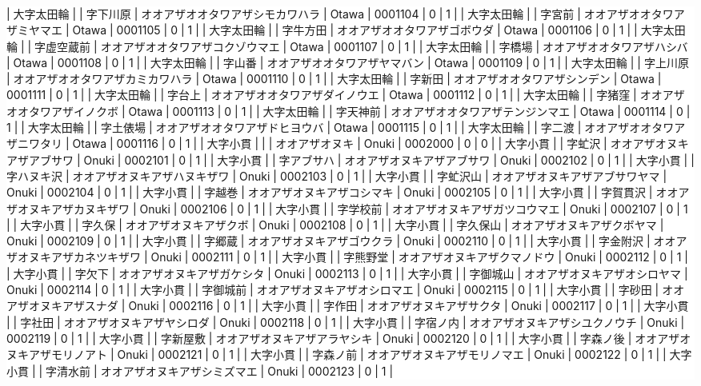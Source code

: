 | 大字太田輪 |  | 字下川原 | オオアザオオタワアザシモカワハラ | Otawa | 0001104 | 0 | 1 |
| 大字太田輪 |  | 字宮前 | オオアザオオタワアザミヤマエ | Otawa | 0001105 | 0 | 1 |
| 大字太田輪 |  | 字牛方田 | オオアザオオタワアザゴボウダ | Otawa | 0001106 | 0 | 1 |
| 大字太田輪 |  | 字虚空蔵前 | オオアザオオタワアザコクゾウマエ | Otawa | 0001107 | 0 | 1 |
| 大字太田輪 |  | 字橋場 | オオアザオオタワアザハシバ | Otawa | 0001108 | 0 | 1 |
| 大字太田輪 |  | 字山番 | オオアザオオタワアザヤマバン | Otawa | 0001109 | 0 | 1 |
| 大字太田輪 |  | 字上川原 | オオアザオオタワアザカミカワハラ | Otawa | 0001110 | 0 | 1 |
| 大字太田輪 |  | 字新田 | オオアザオオタワアザシンデン | Otawa | 0001111 | 0 | 1 |
| 大字太田輪 |  | 字台上 | オオアザオオタワアザダイノウエ | Otawa | 0001112 | 0 | 1 |
| 大字太田輪 |  | 字猪窪 | オオアザオオタワアザイノクボ | Otawa | 0001113 | 0 | 1 |
| 大字太田輪 |  | 字天神前 | オオアザオオタワアザテンジンマエ | Otawa | 0001114 | 0 | 1 |
| 大字太田輪 |  | 字土俵場 | オオアザオオタワアザドヒヨウバ | Otawa | 0001115 | 0 | 1 |
| 大字太田輪 |  | 字二渡 | オオアザオオタワアザニワタリ | Otawa | 0001116 | 0 | 1 |
| 大字小貫 |  |  | オオアザオヌキ | Onuki | 0002000 | 0 | 0 |
| 大字小貫 |  | 字虻沢 | オオアザオヌキアザアブサワ | Onuki | 0002101 | 0 | 1 |
| 大字小貫 |  | 字アブサハ | オオアザオヌキアザアブサワ | Onuki | 0002102 | 0 | 1 |
| 大字小貫 |  | 字ハヌキ沢 | オオアザオヌキアザハヌキザワ | Onuki | 0002103 | 0 | 1 |
| 大字小貫 |  | 字虻沢山 | オオアザオヌキアザアブサワヤマ | Onuki | 0002104 | 0 | 1 |
| 大字小貫 |  | 字越巻 | オオアザオヌキアザコシマキ | Onuki | 0002105 | 0 | 1 |
| 大字小貫 |  | 字賀貫沢 | オオアザオヌキアザカヌキザワ | Onuki | 0002106 | 0 | 1 |
| 大字小貫 |  | 字学校前 | オオアザオヌキアザガツコウマエ | Onuki | 0002107 | 0 | 1 |
| 大字小貫 |  | 字久保 | オオアザオヌキアザクボ | Onuki | 0002108 | 0 | 1 |
| 大字小貫 |  | 字久保山 | オオアザオヌキアザクボヤマ | Onuki | 0002109 | 0 | 1 |
| 大字小貫 |  | 字郷蔵 | オオアザオヌキアザゴウクラ | Onuki | 0002110 | 0 | 1 |
| 大字小貫 |  | 字金附沢 | オオアザオヌキアザカネツキザワ | Onuki | 0002111 | 0 | 1 |
| 大字小貫 |  | 字熊野堂 | オオアザオヌキアザクマノドウ | Onuki | 0002112 | 0 | 1 |
| 大字小貫 |  | 字欠下 | オオアザオヌキアザガケシタ | Onuki | 0002113 | 0 | 1 |
| 大字小貫 |  | 字御城山 | オオアザオヌキアザオシロヤマ | Onuki | 0002114 | 0 | 1 |
| 大字小貫 |  | 字御城前 | オオアザオヌキアザオシロマエ | Onuki | 0002115 | 0 | 1 |
| 大字小貫 |  | 字砂田 | オオアザオヌキアザスナダ | Onuki | 0002116 | 0 | 1 |
| 大字小貫 |  | 字作田 | オオアザオヌキアザサクタ | Onuki | 0002117 | 0 | 1 |
| 大字小貫 |  | 字社田 | オオアザオヌキアザヤシロダ | Onuki | 0002118 | 0 | 1 |
| 大字小貫 |  | 字宿ノ内 | オオアザオヌキアザシユクノウチ | Onuki | 0002119 | 0 | 1 |
| 大字小貫 |  | 字新屋敷 | オオアザオヌキアザアラヤシキ | Onuki | 0002120 | 0 | 1 |
| 大字小貫 |  | 字森ノ後 | オオアザオヌキアザモリノアト | Onuki | 0002121 | 0 | 1 |
| 大字小貫 |  | 字森ノ前 | オオアザオヌキアザモリノマエ | Onuki | 0002122 | 0 | 1 |
| 大字小貫 |  | 字清水前 | オオアザオヌキアザシミズマエ | Onuki | 0002123 | 0 | 1 |